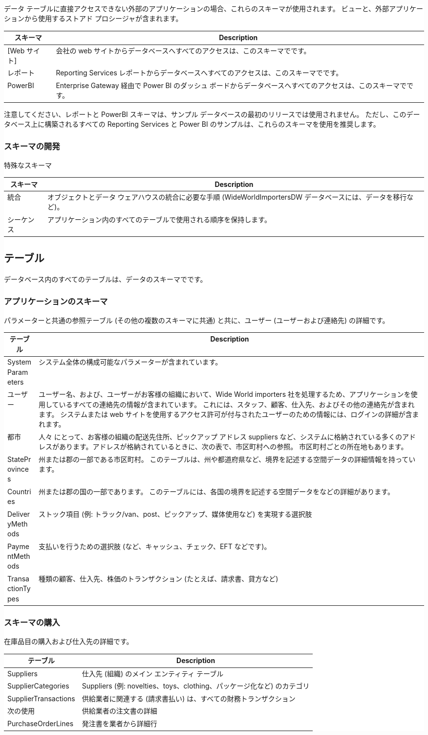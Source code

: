 データ テーブルに直接アクセスできない外部のアプリケーションの場合、これらのスキーマが使用されます。 ビューと、外部アプリケーションから使用するストアド プロシージャが含まれます。

|スキーマ|Description|
|-----------------------------|---------------------|
|[Web サイト]|会社の web サイトからデータベースへすべてのアクセスは、このスキーマでです。|
|レポート|Reporting Services レポートからデータベースへすべてのアクセスは、このスキーマでです。|
|PowerBI|Enterprise Gateway 経由で Power BI のダッシュ ボードからデータベースへすべてのアクセスは、このスキーマでです。|

注意してください、レポートと PowerBI スキーマは、サンプル データベースの最初のリリースでは使用されません。 ただし、このデータベース上に構築されるすべての Reporting Services と Power BI のサンプルは、これらのスキーマを使用を推奨します。

### <a name="development-schemas"></a>スキーマの開発

特殊なスキーマ

|スキーマ|Description|
|-----------------------------|---------------------|
|統合|オブジェクトとデータ ウェアハウスの統合に必要な手順 (WideWorldImportersDW データベースには、データを移行など)。|
|シーケンス|アプリケーション内のすべてのテーブルで使用される順序を保持します。|

## <a name="tables"></a>テーブル

データベース内のすべてのテーブルは、データのスキーマでです。

### <a name="application-schema"></a>アプリケーションのスキーマ

パラメーターと共通の参照テーブル (その他の複数のスキーマに共通) と共に、ユーザー (ユーザーおよび連絡先) の詳細です。

|テーブル|Description|
|-----------------------------|---------------------|
|SystemParameters|システム全体の構成可能なパラメーターが含まれています。|
|ユーザー|ユーザー名、および、ユーザーがお客様の組織において、Wide World importers 社を処理するため、アプリケーションを使用しているすべての連絡先の情報が含まれています。 これには、スタッフ、顧客、仕入先、およびその他の連絡先が含まれます。 システムまたは web サイトを使用するアクセス許可が付与されたユーザーのための情報には、ログインの詳細が含まれます。|
|都市|人々 にとって、お客様の組織の配送先住所、ピックアップ アドレス suppliers など、システムに格納されている多くのアドレスがあります。アドレスが格納されているときに、次の表で、市区町村への参照。 市区町村ごとの所在地もあります。|
|StateProvinces|州または郡の一部である市区町村。 このテーブルは、州や都道府県など、境界を記述する空間データの詳細情報を持っています。|
|Countries|州または郡の国の一部であります。 このテーブルには、各国の境界を記述する空間データをなどの詳細があります。|
|DeliveryMethods|ストック項目 (例: トラック/van、post、ピックアップ、媒体使用など) を実現する選択肢|
|PaymentMethods|支払いを行うための選択肢 (など、キャッシュ、チェック、EFT などです)。|
|TransactionTypes|種類の顧客、仕入先、株価のトランザクション (たとえば、請求書、貸方など)|

### <a name="purchasing-schema"></a>スキーマの購入

在庫品目の購入および仕入先の詳細です。

|テーブル|Description|
|-----------------------------|---------------------|
|Suppliers|仕入先 (組織) のメイン エンティティ テーブル|
|SupplierCategories|Suppliers (例: novelties、toys、clothing、パッケージ化など) のカテゴリ|
|SupplierTransactions|供給業者に関連する (請求書払い) は、すべての財務トランザクション|
|次の使用|供給業者の注文書の詳細|
|PurchaseOrderLines|発注書を業者から詳細行|
